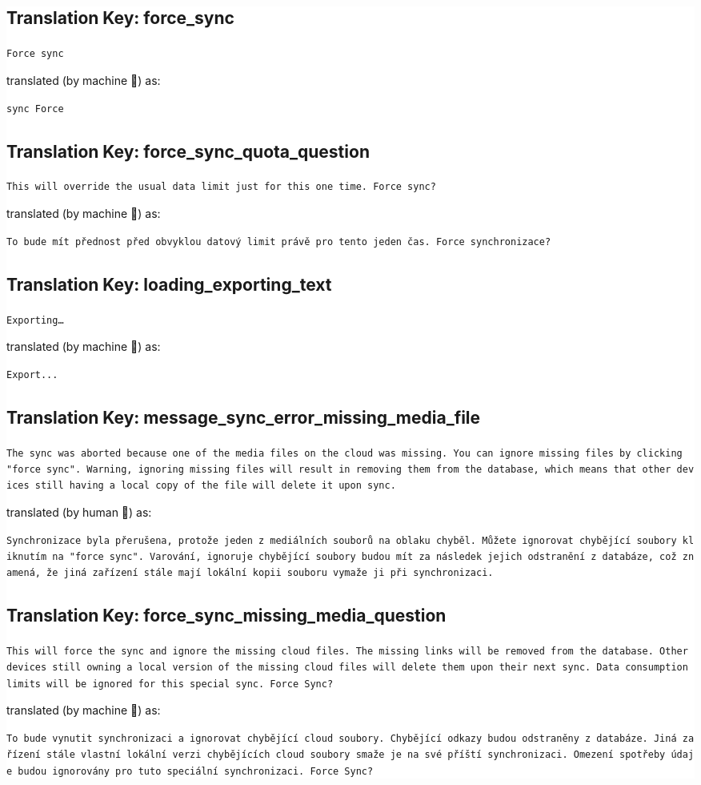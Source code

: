 
## Translation Key: force_sync
```
Force sync
```
translated (by machine 🤖) as:
```
sync Force
```


## Translation Key: force_sync_quota_question
```
This will override the usual data limit just for this one time. Force sync?
```
translated (by machine 🤖) as:
```
To bude mít přednost před obvyklou datový limit právě pro tento jeden čas. Force synchronizace?
```


## Translation Key: loading_exporting_text
```
Exporting…
```
translated (by machine 🤖) as:
```
Export...
```


## Translation Key: message_sync_error_missing_media_file
```
The sync was aborted because one of the media files on the cloud was missing. You can ignore missing files by clicking "force sync". Warning, ignoring missing files will result in removing them from the database, which means that other devices still having a local copy of the file will delete it upon sync.
```
translated (by human 👀) as:
```
Synchronizace byla přerušena, protože jeden z mediálních souborů na oblaku chyběl. Můžete ignorovat chybějící soubory kliknutím na "force sync". Varování, ignoruje chybějící soubory budou mít za následek jejich odstranění z databáze, což znamená, že jiná zařízení stále mají lokální kopii souboru vymaže ji při synchronizaci.
```


## Translation Key: force_sync_missing_media_question
```
This will force the sync and ignore the missing cloud files. The missing links will be removed from the database. Other devices still owning a local version of the missing cloud files will delete them upon their next sync. Data consumption limits will be ignored for this special sync. Force Sync?
```
translated (by machine 🤖) as:
```
To bude vynutit synchronizaci a ignorovat chybějící cloud soubory. Chybějící odkazy budou odstraněny z databáze. Jiná zařízení stále vlastní lokální verzi chybějících cloud soubory smaže je na své příští synchronizaci. Omezení spotřeby údaje budou ignorovány pro tuto speciální synchronizaci. Force Sync?
```
